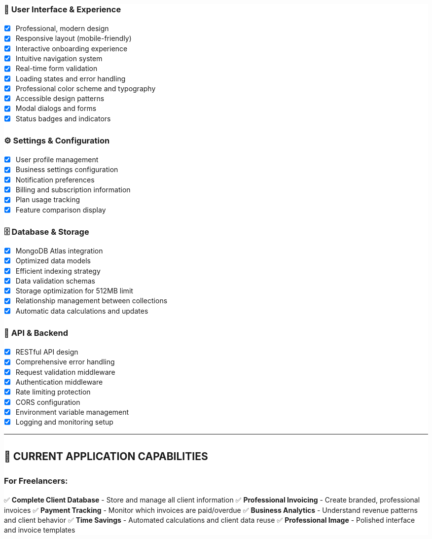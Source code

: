 ### 🎨 **User Interface & Experience**
- [x] Professional, modern design
- [x] Responsive layout (mobile-friendly)
- [x] Interactive onboarding experience
- [x] Intuitive navigation system
- [x] Real-time form validation
- [x] Loading states and error handling
- [x] Professional color scheme and typography
- [x] Accessible design patterns
- [x] Modal dialogs and forms
- [x] Status badges and indicators

### ⚙️ **Settings & Configuration**
- [x] User profile management
- [x] Business settings configuration
- [x] Notification preferences
- [x] Billing and subscription information
- [x] Plan usage tracking
- [x] Feature comparison display

### 🗄️ **Database & Storage**
- [x] MongoDB Atlas integration
- [x] Optimized data models
- [x] Efficient indexing strategy
- [x] Data validation schemas
- [x] Storage optimization for 512MB limit
- [x] Relationship management between collections
- [x] Automatic data calculations and updates

### 🔧 **API & Backend**
- [x] RESTful API design
- [x] Comprehensive error handling
- [x] Request validation middleware
- [x] Authentication middleware
- [x] Rate limiting protection
- [x] CORS configuration
- [x] Environment variable management
- [x] Logging and monitoring setup

---

## 🎯 **CURRENT APPLICATION CAPABILITIES**

### **For Freelancers:**
✅ **Complete Client Database** - Store and manage all client information
✅ **Professional Invoicing** - Create branded, professional invoices
✅ **Payment Tracking** - Monitor which invoices are paid/overdue
✅ **Business Analytics** - Understand revenue patterns and client behavior
✅ **Time Savings** - Automated calculations and client data reuse
✅ **Professional Image** - Polished interface and invoice templates
